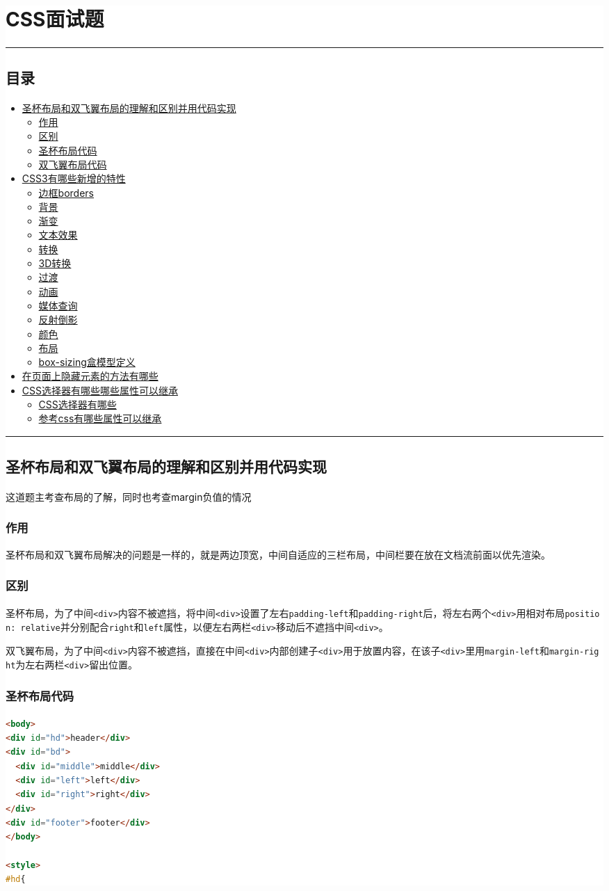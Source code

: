 # CSS面试题

------

## 目录

* [圣杯布局和双飞翼布局的理解和区别并用代码实现](#圣杯布局和双飞翼布局的理解和区别并用代码实现)
	* [作用](#作用)
	* [区别](#区别)
	* [圣杯布局代码](#圣杯布局代码)
	* [双飞翼布局代码](#双飞翼布局代码)
* [CSS3有哪些新增的特性](#CSS3有哪些新增的特性)
	* [边框borders](#边框borders)
	* [背景](#背景)
	* [渐变](#渐变)
	* [文本效果](#文本效果)
	* [转换](#转换)
	* [3D转换](#3D转换)
	* [过渡](#过渡)
	* [动画](#动画)
	* [媒体查询](#媒体查询)
	* [反射倒影](#反射倒影)
	* [颜色](#颜色)
	* [布局](#布局)
	* [box-sizing盒模型定义](#box-sizing盒模型定义)
* [在页面上隐藏元素的方法有哪些](#在页面上隐藏元素的方法有哪些)
* [CSS选择器有哪些哪些属性可以继承](#CSS选择器有哪些哪些属性可以继承)
  * [CSS选择器有哪些](#CSS选择器有哪些)
  * [参考css有哪些属性可以继承](#参考css有哪些属性可以继承)

------

## 圣杯布局和双飞翼布局的理解和区别并用代码实现

这道题主考查布局的了解，同时也考查margin负值的情况

### 作用

​		圣杯布局和双飞翼布局解决的问题是一样的，就是两边顶宽，中间自适应的三栏布局，中间栏要在放在文档流前面以优先渲染。

### 区别

​		圣杯布局，为了中间`<div>`内容不被遮挡，将中间`<div>`设置了左右`padding-left`和`padding-right`后，将左右两个`<div>`用相对布局`position: relative`并分别配合`right`和`left`属性，以便左右两栏`<div>`移动后不遮挡中间`<div>`。

​		双飞翼布局，为了中间`<div>`内容不被遮挡，直接在中间`<div>`内部创建子`<div>`用于放置内容，在该子`<div>`里用`margin-left`和`margin-right`为左右两栏`<div>`留出位置。

### 圣杯布局代码

```html
<body>
<div id="hd">header</div>
<div id="bd">
  <div id="middle">middle</div>
  <div id="left">left</div>
  <div id="right">right</div>
</div>
<div id="footer">footer</div>
</body>

<style>
#hd{
```